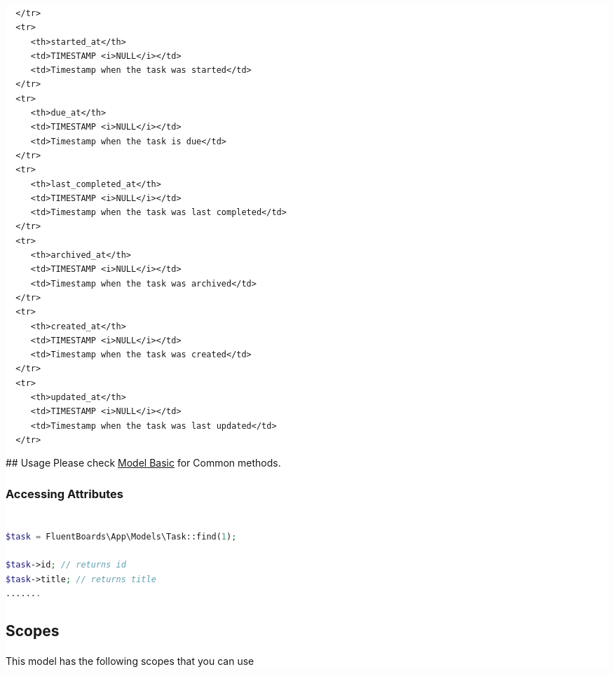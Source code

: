       </tr>
      <tr>
         <th>started_at</th>
         <td>TIMESTAMP <i>NULL</i></td>
         <td>Timestamp when the task was started</td>
      </tr>
      <tr>
         <th>due_at</th>
         <td>TIMESTAMP <i>NULL</i></td>
         <td>Timestamp when the task is due</td>
      </tr>
      <tr>
         <th>last_completed_at</th>
         <td>TIMESTAMP <i>NULL</i></td>
         <td>Timestamp when the task was last completed</td>
      </tr>
      <tr>
         <th>archived_at</th>
         <td>TIMESTAMP <i>NULL</i></td>
         <td>Timestamp when the task was archived</td>
      </tr>
      <tr>
         <th>created_at</th>
         <td>TIMESTAMP <i>NULL</i></td>
         <td>Timestamp when the task was created</td>
      </tr>
      <tr>
         <th>updated_at</th>
         <td>TIMESTAMP <i>NULL</i></td>
         <td>Timestamp when the task was last updated</td>
      </tr>
   </tbody>
</table>
## Usage
Please check <a href="/database/models/">Model Basic</a> for Common methods.

### Accessing Attributes

```php 

$task = FluentBoards\App\Models\Task::find(1);

$task->id; // returns id
$task->title; // returns title
.......
```

## Scopes

This model has the following scopes that you can use
